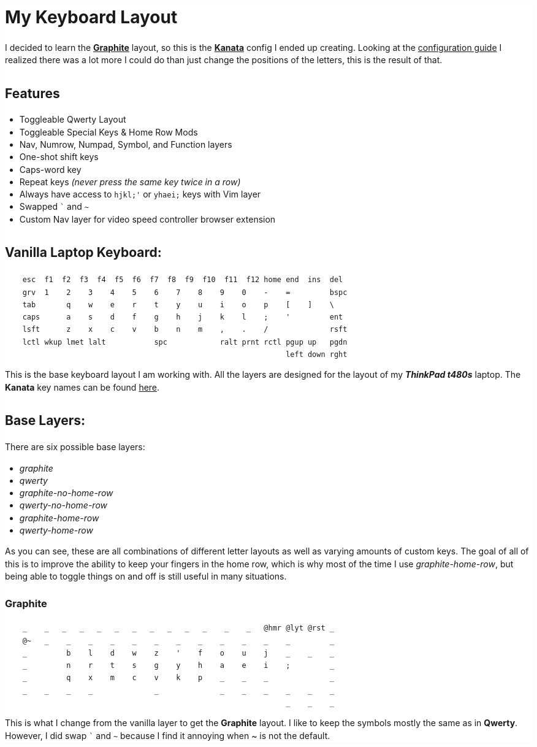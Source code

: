 # My Keyboard Layout
I decided to learn the **[Graphite](https://github.com/rdavison/graphite-layout)** layout, so this is the **[Kanata](https://github.com/jtroo/kanata)** config I ended up creating. Looking at the [configuration guide](https://jtroo.github.io/config.html#multi) I realized there was a lot more I could do than just change the positions of the letters, this is the result of that.

## Features
- Toggleable Qwerty Layout
- Toggleable Special Keys & Home Row Mods
- Nav, Numrow, Numpad, Symbol, and Function layers
- One-shot shift keys
- Caps-word key
- Repeat keys *(never press the same key twice in a row)*
- Always have access to `hjkl;'` or `yhaei;` keys with Vim layer
- Swapped `` ` `` and `~`
- Custom Nav layer for video speed controller browser extension

## **Vanilla Laptop Keyboard:**
```
    esc  f1  f2  f3  f4  f5  f6  f7  f8  f9  f10  f11  f12 home end  ins  del
    grv  1    2    3    4    5    6    7    8    9    0    -    =         bspc
    tab       q    w    e    r    t    y    u    i    o    p    [    ]    \
    caps      a    s    d    f    g    h    j    k    l    ;    '         ent
    lsft      z    x    c    v    b    n    m    ,    .    /              rsft
    lctl wkup lmet lalt           spc            ralt prnt rctl pgup up   pgdn
                                                                left down rght
```
This is the base keyboard layout I am working with. All the layers are designed for the layout of my ***ThinkPad t480s*** laptop. The **Kanata** key names can be found [here](https://github.com/jtroo/kanata/blob/main/parser/src/keys/mod.rs).

## Base Layers:
There are six possible base layers:
- *graphite*
- *qwerty*
- *graphite-no-home-row*
- *qwerty-no-home-row*
- *graphite-home-row*
- *qwerty-home-row*

As you can see, these are all combinations of different letter layouts as well as varying amounts of custom keys. The goal of all of this is to improve the ability to keep your fingers in the home row, which is why most of the time I use *graphite-home-row*, but being able to toggle things on and off is still useful in many situations.

### **Graphite**
```
    _    _   _   _   _   _   _   _   _   _   _    _    _   @hmr @lyt @rst _
    @~   _    _    _    _    _    _    _    _    _    _    _    _         _
    _         b    l    d    w    z    '    f    o    u    j    _    _    _
    _         n    r    t    s    g    y    h    a    e    i    ;         _
    _         q    x    m    c    v    k    p    _    _    _              _
    _    _    _    _              _              _    _    _    _    _    _
                                                                _    _    _
```
This is what I change from the vanilla layer to get the **Graphite** layout. I like to keep the symbols mostly the same as in **Qwerty**. However, I did swap `` ` `` and `~` because I find it annoying when ~ is not the default.
